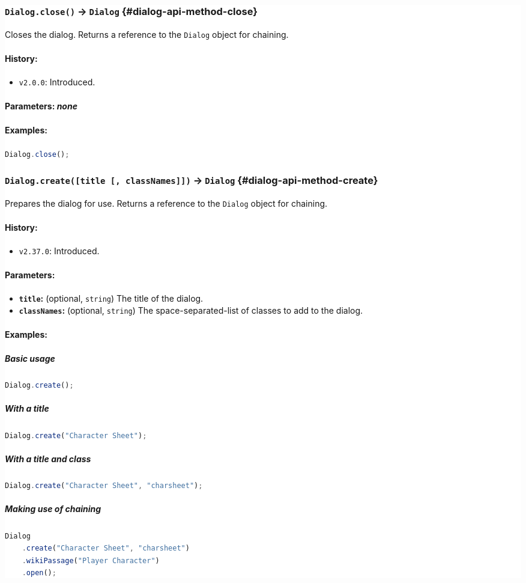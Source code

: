 

### `Dialog.close()` → `Dialog` {#dialog-api-method-close}

Closes the dialog.  Returns a reference to the `Dialog` object for chaining.

#### History:

* `v2.0.0`: Introduced.

#### Parameters: *none*

#### Examples:

```javascript
Dialog.close();
```



### `Dialog.create([title [, classNames]])` → `Dialog` {#dialog-api-method-create}

Prepares the dialog for use.  Returns a reference to the `Dialog` object for chaining.

#### History:

* `v2.37.0`: Introduced.

#### Parameters:

* **`title`:** (optional, `string`) The title of the dialog.
* **`classNames`:** (optional, `string`) The space-separated-list of classes to add to the dialog.

#### Examples:

##### Basic usage

```javascript
Dialog.create();
```

##### With a title

```javascript
Dialog.create("Character Sheet");
```

##### With a title and class

```javascript
Dialog.create("Character Sheet", "charsheet");
```

##### Making use of chaining

```javascript
Dialog
	.create("Character Sheet", "charsheet")
	.wikiPassage("Player Character")
	.open();
```
